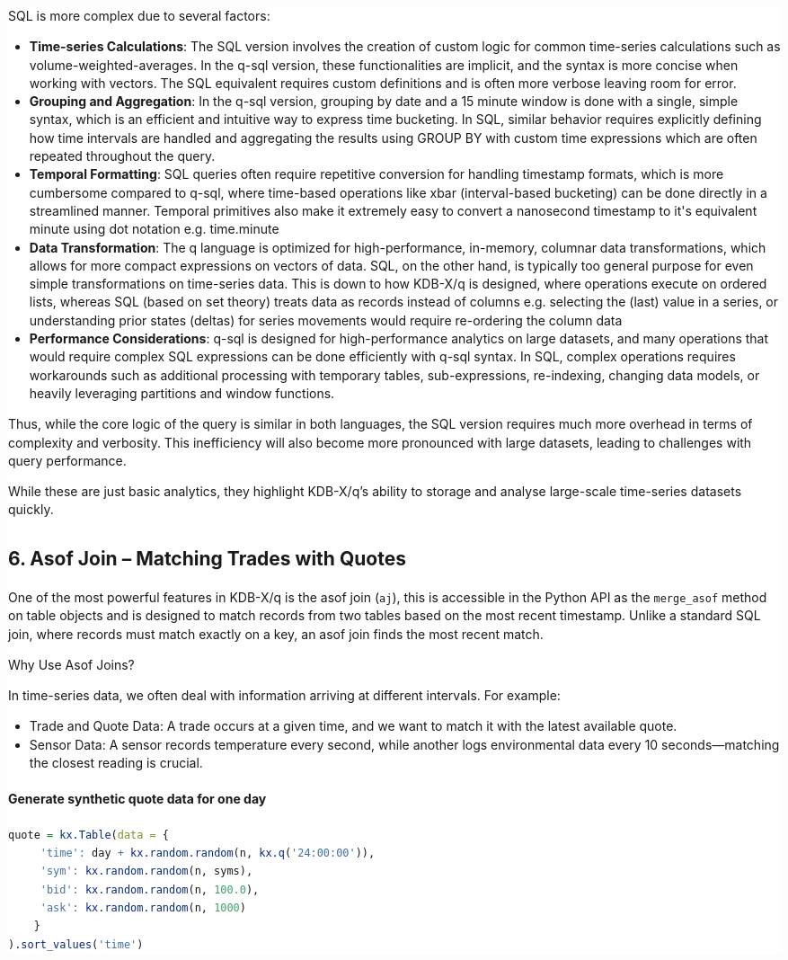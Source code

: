 SQL is more complex due to several factors:
- **Time-series Calculations**: The SQL version involves the creation of custom logic for common time-series calculations such as volume-weighted-averages. In the q-sql version, these functionalities are implicit, and the syntax is more concise when working with vectors. The SQL equivalent requires custom definitions and is often more verbose leaving room for error.
- **Grouping and Aggregation**: In the q-sql version, grouping by date and a 15 minute window is done with a single, simple syntax, which is an efficient and intuitive way to express time bucketing. In SQL, similar behavior requires explicitly defining how time intervals are handled and aggregating the results using GROUP BY with custom time expressions which are often repeated throughout the query.
- **Temporal Formatting**: SQL queries often require repetitive conversion for handling timestamp formats, which is more cumbersome compared to q-sql, where time-based operations like xbar (interval-based bucketing) can be done directly in a streamlined manner. Temporal primitives also make it extremely easy to convert a nanosecond timestamp to it's equivalent minute using dot notation e.g. time.minute
- **Data Transformation**: The q language is optimized for high-performance, in-memory, columnar data transformations, which allows for more compact expressions on vectors of data. SQL, on the other hand, is typically too general purpose for even simple transformations on time-series data. This is down to how KDB-X/q is designed, where operations execute on ordered lists, whereas SQL (based on set theory) treats data as records instead of columns e.g. selecting the (last) value in a series, or understanding prior states (deltas) for series movements would require re-ordering the column data
- **Performance Considerations**: q-sql is designed for high-performance analytics on large datasets, and many operations that would require complex SQL expressions can be done efficiently with q-sql syntax. In SQL, complex operations requires workarounds such as additional processing with temporary tables, sub-expressions, re-indexing, changing data models, or heavily leveraging partitions and window functions.

Thus, while the core logic of the query is similar in both languages, the SQL version requires much more overhead in terms of complexity and verbosity. This inefficiency will also become more pronounced with large datasets, leading to challenges with query performance.

While these are just basic analytics, they highlight KDB-X/q’s ability to storage and analyse large-scale time-series datasets quickly.

## 6. Asof Join – Matching Trades with Quotes

One of the most powerful features in KDB-X/q is the asof join (`aj`), this is accessible in the Python API as the `merge_asof` method on table objects and is designed to match records from two tables based on the most recent timestamp. Unlike a standard SQL join, where records must match exactly on a key, an asof join finds the most recent match.

Why Use Asof Joins?

In time-series data, we often deal with information arriving at different intervals. For example:

- Trade and Quote Data: A trade occurs at a given time, and we want to match it with the latest available quote.
- Sensor Data: A sensor records temperature every second, while another logs environmental data every 10 seconds—matching the closest reading is crucial.


#### Generate synthetic quote data for one day


```q
quote = kx.Table(data = {
     'time': day + kx.random.random(n, kx.q('24:00:00')),
     'sym': kx.random.random(n, syms),
     'bid': kx.random.random(n, 100.0),
     'ask': kx.random.random(n, 1000)
    }
).sort_values('time')
```
